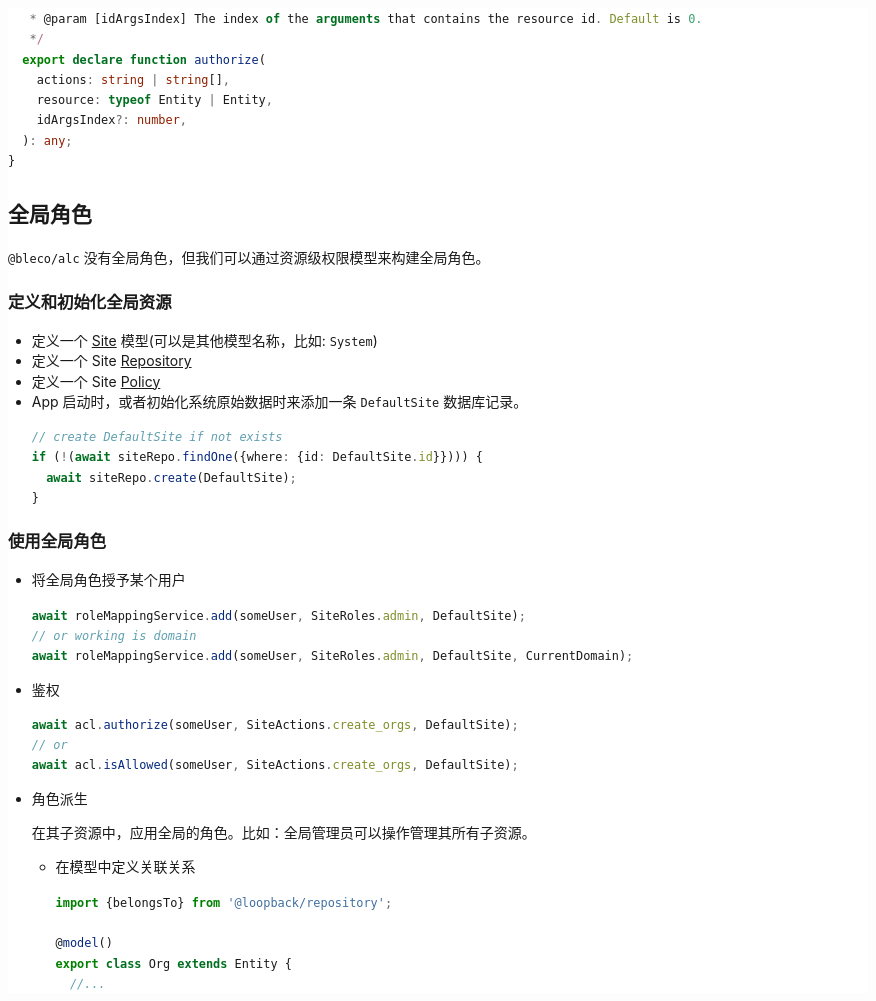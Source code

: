 ```ts
   * @param [idArgsIndex] The index of the arguments that contains the resource id. Default is 0.
   */
  export declare function authorize(
    actions: string | string[],
    resource: typeof Entity | Entity,
    idArgsIndex?: number,
  ): any;
}
```

## 全局角色

`@bleco/alc` 没有全局角色，但我们可以通过资源级权限模型来构建全局角色。

### 定义和初始化全局资源

- 定义一个 [Site](src/test/fixtures/components/gitclub/models/site.model.ts) 模型(可以是其他模型名称，比如: `System`)
- 定义一个 Site [Repository](src/test/fixtures/components/gitclub/repositories/site.repository.ts)
- 定义一个 Site [Policy](src/test/fixtures/components/gitclub/policies/site.policy.ts)
- App 启动时，或者初始化系统原始数据时来添加一条 `DefaultSite` 数据库记录。
  ```ts
  // create DefaultSite if not exists
  if (!(await siteRepo.findOne({where: {id: DefaultSite.id}}))) {
    await siteRepo.create(DefaultSite);
  }
  ```

### 使用全局角色

- 将全局角色授予某个用户

  ```ts
  await roleMappingService.add(someUser, SiteRoles.admin, DefaultSite);
  // or working is domain
  await roleMappingService.add(someUser, SiteRoles.admin, DefaultSite, CurrentDomain);
  ```

- 鉴权

  ```ts
  await acl.authorize(someUser, SiteActions.create_orgs, DefaultSite);
  // or
  await acl.isAllowed(someUser, SiteActions.create_orgs, DefaultSite);
  ```

- 角色派生

  在其子资源中，应用全局的角色。比如：全局管理员可以操作管理其所有子资源。

  - 在模型中定义关联关系

    ```ts
    import {belongsTo} from '@loopback/repository';

    @model()
    export class Org extends Entity {
      //...
